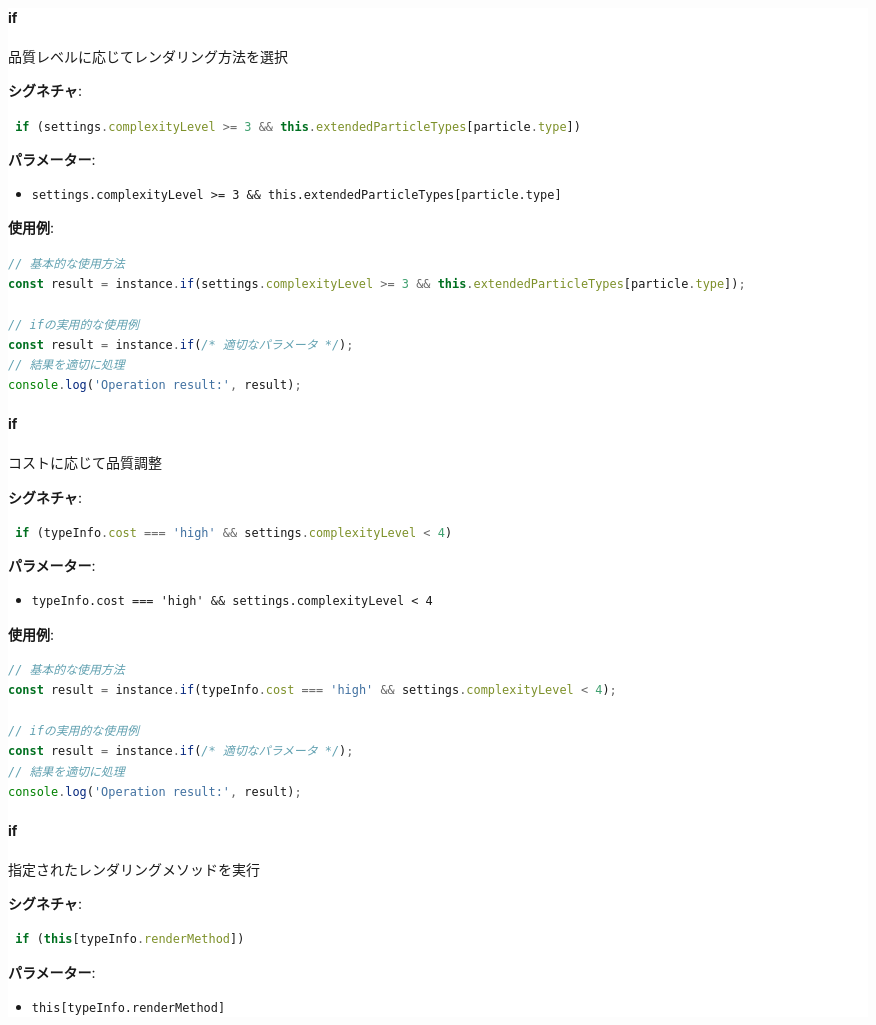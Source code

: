 #### if

品質レベルに応じてレンダリング方法を選択

**シグネチャ**:
```javascript
 if (settings.complexityLevel >= 3 && this.extendedParticleTypes[particle.type])
```

**パラメーター**:
- `settings.complexityLevel >= 3 && this.extendedParticleTypes[particle.type]`

**使用例**:
```javascript
// 基本的な使用方法
const result = instance.if(settings.complexityLevel >= 3 && this.extendedParticleTypes[particle.type]);

// ifの実用的な使用例
const result = instance.if(/* 適切なパラメータ */);
// 結果を適切に処理
console.log('Operation result:', result);
```

#### if

コストに応じて品質調整

**シグネチャ**:
```javascript
 if (typeInfo.cost === 'high' && settings.complexityLevel < 4)
```

**パラメーター**:
- `typeInfo.cost === 'high' && settings.complexityLevel < 4`

**使用例**:
```javascript
// 基本的な使用方法
const result = instance.if(typeInfo.cost === 'high' && settings.complexityLevel < 4);

// ifの実用的な使用例
const result = instance.if(/* 適切なパラメータ */);
// 結果を適切に処理
console.log('Operation result:', result);
```

#### if

指定されたレンダリングメソッドを実行

**シグネチャ**:
```javascript
 if (this[typeInfo.renderMethod])
```

**パラメーター**:
- `this[typeInfo.renderMethod]`
